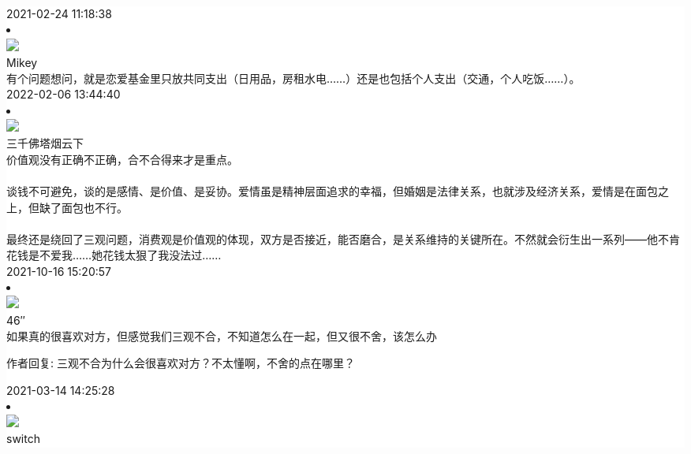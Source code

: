   </div>
  <div class="_3klNVc4Z_0">
    <div class="_3Hkula0k_0">2021-02-24 11:18:38</div>
  </div>
</div>
</div>
</li>
<li>
<div class="_2sjJGcOH_0"><img src="https://static001.geekbang.org/account/avatar/00/12/21/5f/9e1300d3.jpg"
  class="_3FLYR4bF_0">
<div class="_36ChpWj4_0">
  <div class="_2zFoi7sd_0"><span>Mikey</span>
  </div>
  <div class="_2_QraFYR_0">有个问题想问，就是恋爱基金里只放共同支出（日用品，房租水电……）还是也包括个人支出（交通，个人吃饭……）。</div>
  <div class="_10o3OAxT_0">
    
  </div>
  <div class="_3klNVc4Z_0">
    <div class="_3Hkula0k_0">2022-02-06 13:44:40</div>
  </div>
</div>
</div>
</li>
<li>
<div class="_2sjJGcOH_0"><img src="https://static001.geekbang.org/account/avatar/00/22/b0/56/d3216fe2.jpg"
  class="_3FLYR4bF_0">
<div class="_36ChpWj4_0">
  <div class="_2zFoi7sd_0"><span>三千佛塔烟云下</span>
  </div>
  <div class="_2_QraFYR_0">价值观没有正确不正确，合不合得来才是重点。<br><br>谈钱不可避免，谈的是感情、是价值、是妥协。爱情虽是精神层面追求的幸福，但婚姻是法律关系，也就涉及经济关系，爱情是在面包之上，但缺了面包也不行。<br><br>最终还是绕回了三观问题，消费观是价值观的体现，双方是否接近，能否磨合，是关系维持的关键所在。不然就会衍生出一系列——他不肯花钱是不爱我……她花钱太狠了我没法过……</div>
  <div class="_10o3OAxT_0">
    
  </div>
  <div class="_3klNVc4Z_0">
    <div class="_3Hkula0k_0">2021-10-16 15:20:57</div>
  </div>
</div>
</div>
</li>
<li>
<div class="_2sjJGcOH_0"><img src="https://static001.geekbang.org/account/avatar/00/26/6e/db/4935d6cc.jpg"
  class="_3FLYR4bF_0">
<div class="_36ChpWj4_0">
  <div class="_2zFoi7sd_0"><span>46″</span>
  </div>
  <div class="_2_QraFYR_0">如果真的很喜欢对方，但感觉我们三观不合，不知道怎么在一起，但又很不舍，该怎么办</div>
  <div class="_10o3OAxT_0">
    <p class="_3KxQPN3V_0">作者回复: 三观不合为什么会很喜欢对方？不太懂啊，不舍的点在哪里？</p>
  </div>
  <div class="_3klNVc4Z_0">
    <div class="_3Hkula0k_0">2021-03-14 14:25:28</div>
  </div>
</div>
</div>
</li>
<li>
<div class="_2sjJGcOH_0"><img src="https://static001.geekbang.org/account/avatar/00/2d/22/78/5e72ba0f.jpg"
  class="_3FLYR4bF_0">
<div class="_36ChpWj4_0">
  <div class="_2zFoi7sd_0"><span>switch</span>